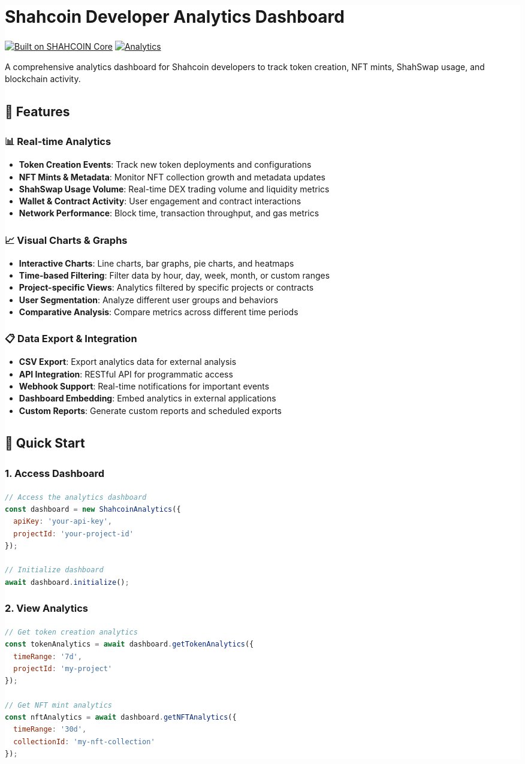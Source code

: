 # Shahcoin Developer Analytics Dashboard

[![Built on SHAHCOIN Core](https://img.shields.io/badge/Built%20on-Shahcoin%20Core-blue.svg)](https://shah.vip/dev)
[![Analytics](https://img.shields.io/badge/Analytics-Real%20Time-green.svg)](https://shah.vip/analytics)

A comprehensive analytics dashboard for Shahcoin developers to track token creation, NFT mints, ShahSwap usage, and blockchain activity.

## 🎯 Features

### 📊 Real-time Analytics
- **Token Creation Events**: Track new token deployments and configurations
- **NFT Mints & Metadata**: Monitor NFT collection growth and metadata updates
- **ShahSwap Usage Volume**: Real-time DEX trading volume and liquidity metrics
- **Wallet & Contract Activity**: User engagement and contract interactions
- **Network Performance**: Block time, transaction throughput, and gas metrics

### 📈 Visual Charts & Graphs
- **Interactive Charts**: Line charts, bar graphs, pie charts, and heatmaps
- **Time-based Filtering**: Filter data by hour, day, week, month, or custom ranges
- **Project-specific Views**: Analytics filtered by specific projects or contracts
- **User Segmentation**: Analyze different user groups and behaviors
- **Comparative Analysis**: Compare metrics across different time periods

### 📋 Data Export & Integration
- **CSV Export**: Export analytics data for external analysis
- **API Integration**: RESTful API for programmatic access
- **Webhook Support**: Real-time notifications for important events
- **Dashboard Embedding**: Embed analytics in external applications
- **Custom Reports**: Generate custom reports and scheduled exports

## 🚀 Quick Start

### 1. Access Dashboard
```javascript
// Access the analytics dashboard
const dashboard = new ShahcoinAnalytics({
  apiKey: 'your-api-key',
  projectId: 'your-project-id'
});

// Initialize dashboard
await dashboard.initialize();
```

### 2. View Analytics
```javascript
// Get token creation analytics
const tokenAnalytics = await dashboard.getTokenAnalytics({
  timeRange: '7d',
  projectId: 'my-project'
});

// Get NFT mint analytics
const nftAnalytics = await dashboard.getNFTAnalytics({
  timeRange: '30d',
  collectionId: 'my-nft-collection'
});

```
